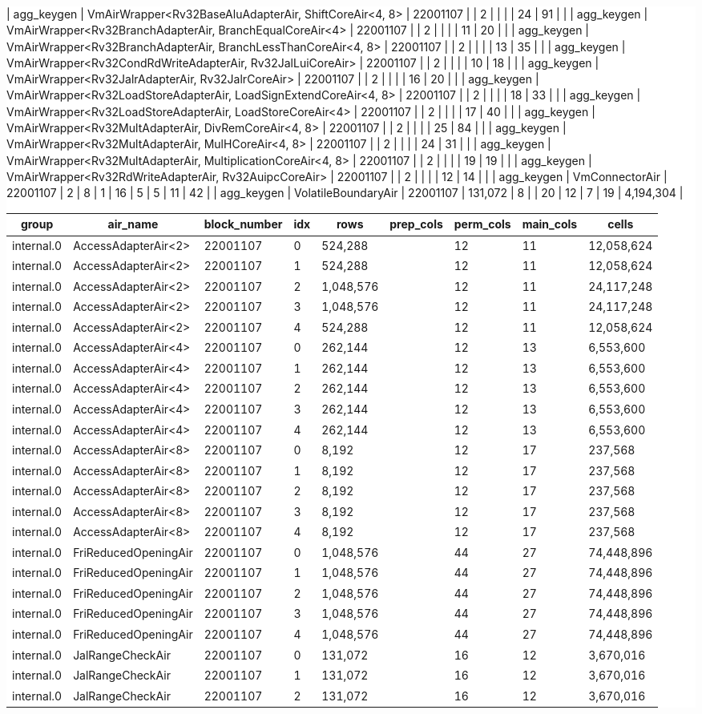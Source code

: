 | agg_keygen | VmAirWrapper<Rv32BaseAluAdapterAir, ShiftCoreAir<4, 8> | 22001107 |  | 2 |  |  |  | 24 | 91 |  | 
| agg_keygen | VmAirWrapper<Rv32BranchAdapterAir, BranchEqualCoreAir<4> | 22001107 |  | 2 |  |  |  | 11 | 20 |  | 
| agg_keygen | VmAirWrapper<Rv32BranchAdapterAir, BranchLessThanCoreAir<4, 8> | 22001107 |  | 2 |  |  |  | 13 | 35 |  | 
| agg_keygen | VmAirWrapper<Rv32CondRdWriteAdapterAir, Rv32JalLuiCoreAir> | 22001107 |  | 2 |  |  |  | 10 | 18 |  | 
| agg_keygen | VmAirWrapper<Rv32JalrAdapterAir, Rv32JalrCoreAir> | 22001107 |  | 2 |  |  |  | 16 | 20 |  | 
| agg_keygen | VmAirWrapper<Rv32LoadStoreAdapterAir, LoadSignExtendCoreAir<4, 8> | 22001107 |  | 2 |  |  |  | 18 | 33 |  | 
| agg_keygen | VmAirWrapper<Rv32LoadStoreAdapterAir, LoadStoreCoreAir<4> | 22001107 |  | 2 |  |  |  | 17 | 40 |  | 
| agg_keygen | VmAirWrapper<Rv32MultAdapterAir, DivRemCoreAir<4, 8> | 22001107 |  | 2 |  |  |  | 25 | 84 |  | 
| agg_keygen | VmAirWrapper<Rv32MultAdapterAir, MulHCoreAir<4, 8> | 22001107 |  | 2 |  |  |  | 24 | 31 |  | 
| agg_keygen | VmAirWrapper<Rv32MultAdapterAir, MultiplicationCoreAir<4, 8> | 22001107 |  | 2 |  |  |  | 19 | 19 |  | 
| agg_keygen | VmAirWrapper<Rv32RdWriteAdapterAir, Rv32AuipcCoreAir> | 22001107 |  | 2 |  |  |  | 12 | 14 |  | 
| agg_keygen | VmConnectorAir | 22001107 | 2 | 8 | 1 | 16 | 5 | 5 | 11 | 42 | 
| agg_keygen | VolatileBoundaryAir | 22001107 | 131,072 | 8 |  | 20 | 12 | 7 | 19 | 4,194,304 | 

| group | air_name | block_number | idx | rows | prep_cols | perm_cols | main_cols | cells |
| --- | --- | --- | --- | --- | --- | --- | --- | --- |
| internal.0 | AccessAdapterAir<2> | 22001107 | 0 | 524,288 |  | 12 | 11 | 12,058,624 | 
| internal.0 | AccessAdapterAir<2> | 22001107 | 1 | 524,288 |  | 12 | 11 | 12,058,624 | 
| internal.0 | AccessAdapterAir<2> | 22001107 | 2 | 1,048,576 |  | 12 | 11 | 24,117,248 | 
| internal.0 | AccessAdapterAir<2> | 22001107 | 3 | 1,048,576 |  | 12 | 11 | 24,117,248 | 
| internal.0 | AccessAdapterAir<2> | 22001107 | 4 | 524,288 |  | 12 | 11 | 12,058,624 | 
| internal.0 | AccessAdapterAir<4> | 22001107 | 0 | 262,144 |  | 12 | 13 | 6,553,600 | 
| internal.0 | AccessAdapterAir<4> | 22001107 | 1 | 262,144 |  | 12 | 13 | 6,553,600 | 
| internal.0 | AccessAdapterAir<4> | 22001107 | 2 | 262,144 |  | 12 | 13 | 6,553,600 | 
| internal.0 | AccessAdapterAir<4> | 22001107 | 3 | 262,144 |  | 12 | 13 | 6,553,600 | 
| internal.0 | AccessAdapterAir<4> | 22001107 | 4 | 262,144 |  | 12 | 13 | 6,553,600 | 
| internal.0 | AccessAdapterAir<8> | 22001107 | 0 | 8,192 |  | 12 | 17 | 237,568 | 
| internal.0 | AccessAdapterAir<8> | 22001107 | 1 | 8,192 |  | 12 | 17 | 237,568 | 
| internal.0 | AccessAdapterAir<8> | 22001107 | 2 | 8,192 |  | 12 | 17 | 237,568 | 
| internal.0 | AccessAdapterAir<8> | 22001107 | 3 | 8,192 |  | 12 | 17 | 237,568 | 
| internal.0 | AccessAdapterAir<8> | 22001107 | 4 | 8,192 |  | 12 | 17 | 237,568 | 
| internal.0 | FriReducedOpeningAir | 22001107 | 0 | 1,048,576 |  | 44 | 27 | 74,448,896 | 
| internal.0 | FriReducedOpeningAir | 22001107 | 1 | 1,048,576 |  | 44 | 27 | 74,448,896 | 
| internal.0 | FriReducedOpeningAir | 22001107 | 2 | 1,048,576 |  | 44 | 27 | 74,448,896 | 
| internal.0 | FriReducedOpeningAir | 22001107 | 3 | 1,048,576 |  | 44 | 27 | 74,448,896 | 
| internal.0 | FriReducedOpeningAir | 22001107 | 4 | 1,048,576 |  | 44 | 27 | 74,448,896 | 
| internal.0 | JalRangeCheckAir | 22001107 | 0 | 131,072 |  | 16 | 12 | 3,670,016 | 
| internal.0 | JalRangeCheckAir | 22001107 | 1 | 131,072 |  | 16 | 12 | 3,670,016 | 
| internal.0 | JalRangeCheckAir | 22001107 | 2 | 131,072 |  | 16 | 12 | 3,670,016 | 